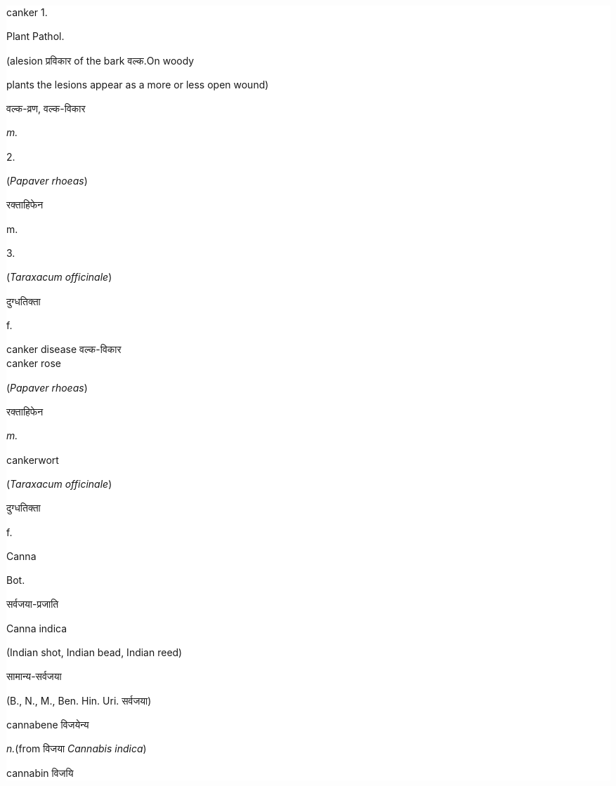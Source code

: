 canker 1.

Plant Pathol.

(alesion प्रविकार of the bark वल्क.On woody

plants the lesions appear as a more or less open wound)

वल्क-व्रण, वल्क-विकार

*m.*

2\.

(*Papaver rhoeas*)

रक्ताहिफेन

m.

3\.

(*Taraxacum officinale*)

दुग्धतिक्ता

f\.

canker disease वल्क-विकार  
canker rose

(*Papaver rhoeas*)

रक्ताहिफेन

*m.*  

cankerwort

(*Taraxacum officinale*)

दुग्धतिक्ता

f.  

Canna

Bot.

सर्वजया-प्रजाति  

Canna indica

(Indian shot, Indian bead, Indian reed)

सामान्य-सर्वजया

(B., N., M., Ben. Hin. Uri. सर्वजया)

cannabene विजयेन्य

*n.*(from विजया *Cannabis indica*)  

cannabin विजयि
